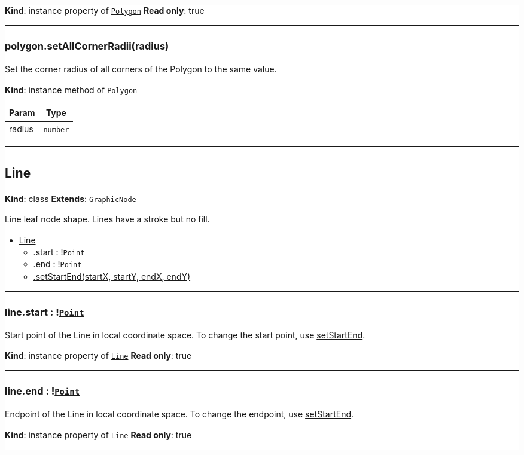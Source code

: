 **Kind**: instance property of [<code>Polygon</code>](#Polygon)
**Read only**: true

* * *

<a name="Polygon-setAllCornerRadii"></a>

### polygon.setAllCornerRadii(radius)
Set the corner radius of all corners of the Polygon to the same value.

**Kind**: instance method of [<code>Polygon</code>](#Polygon)

| Param | Type |
| --- | --- |
| radius | <code>number</code> |

* * *


<a name="Line"></a>

## Line
**Kind**: class
**Extends**: [<code>GraphicNode</code>](#GraphicNode)

Line leaf node shape. Lines have a stroke but no fill.

* [Line](#Line)
    * [.start](#Line-start) : \![<code>Point</code>](#Point)
    * [.end](#Line-end) : \![<code>Point</code>](#Point)
    * [.setStartEnd(startX, startY, endX, endY)](#Line-setStartEnd)


* * *

<a name="Line-start"></a>

### line.start : \![<code>Point</code>](#Point)
Start point of the Line in local coordinate space. To change the start point, use [setStartEnd](#Line-setStartEnd).

**Kind**: instance property of [<code>Line</code>](#Line)
**Read only**: true

* * *

<a name="Line-end"></a>

### line.end : \![<code>Point</code>](#Point)
Endpoint of the Line in local coordinate space. To change the endpoint, use [setStartEnd](#Line-setStartEnd).

**Kind**: instance property of [<code>Line</code>](#Line)
**Read only**: true

* * *
